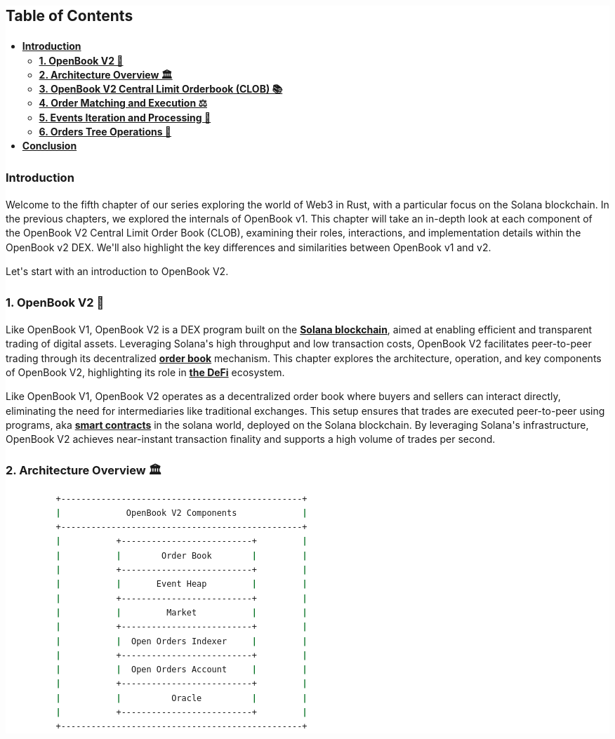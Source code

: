 ## Table of Contents

* [**Introduction**](#Introduction)
    * [**1. OpenBook V2 📘**](#1.-OpenBook-V2-📘)
    * [**2. Architecture Overview 🏛️**](#2.-Architecture-Overview-🏛️)
    * [**3. OpenBook V2 Central Limit Orderbook (CLOB) 📚**](#3.-OpenBook-V2-Central-Limit-Orderbook-(CLOB)-📚)
    * [**4. Order Matching and Execution ⚖️**](#4.-Order-Matching-and-Execution-⚖️)
    * [**5. Events Iteration and Processing 🔄**](#5.-Events-Iteration-and-Processing-🔄)
    * [**6. Orders Tree Operations 🌳**](#6.-Orders-Tree-Operations-🌳)
* [**Conclusion**](#Conclusion)


### Introduction

Welcome to the fifth chapter of our series exploring the world of Web3 in Rust, with a particular focus on the Solana blockchain. In the previous chapters, we explored the internals of OpenBook v1. This chapter will take an in-depth look at each component of the OpenBook V2 Central Limit Order Book (CLOB), examining their roles, interactions, and implementation details within the OpenBook v2 DEX. We'll also highlight the key differences and similarities between OpenBook v1 and v2.

Let's start with an introduction to OpenBook V2.

### 1. OpenBook V2 📘

Like OpenBook V1, OpenBook V2 is a DEX program built on the [**Solana blockchain**](https://solana.com/), aimed at enabling efficient and transparent trading of digital assets. Leveraging Solana's high throughput and low transaction costs, OpenBook V2 facilitates peer-to-peer trading through its decentralized [**order book**](https://www.investopedia.com/terms/o/order-book.asp) mechanism. This chapter explores the architecture, operation, and key components of OpenBook V2, highlighting its role in [**the DeFi**](https://www.investopedia.com/decentralized-finance-defi-5113835) ecosystem.

Like OpenBook V1, OpenBook V2 operates as a decentralized order book where buyers and sellers can interact directly, eliminating the need for intermediaries like traditional exchanges. This setup ensures that trades are executed peer-to-peer using programs, aka [**smart contracts**](https://ethereum.org/en/developers/docs/smart-contracts/) in the solana world, deployed on the Solana blockchain. By leveraging Solana's infrastructure, OpenBook V2 achieves near-instant transaction finality and supports a high volume of trades per second.

### 2. Architecture Overview 🏛️

```sh
          +------------------------------------------------+
          |             OpenBook V2 Components             |
          +------------------------------------------------+
          |           +--------------------------+         |
          |           |        Order Book        |         |
          |           +--------------------------+         |
          |           |       Event Heap         |         |
          |           +--------------------------+         |
          |           |         Market           |         |
          |           +--------------------------+         |
          |           |  Open Orders Indexer     |         |
          |           +--------------------------+         |
          |           |  Open Orders Account     |         |
          |           +--------------------------+         |
          |           |          Oracle          |         |
          |           +--------------------------+         |
          +------------------------------------------------+
```

